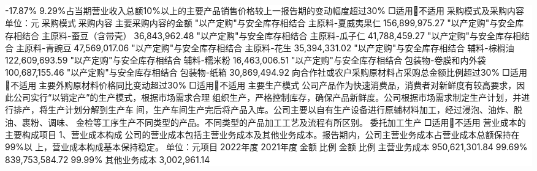 -17.87%
9.29%占当期营业收入总额10%以上的主要产品销售价格较上一报告期的变动幅度超过30%
□适用不适用
采购模式及采购内容
单位：元
采购模式
采购内容
主要采购内容的金额
"以产定购"与安全库存相结合
主原料-夏威夷果仁
156,899,975.27
"以产定购"与安全库存相结合
主原料-蚕豆（含带壳）
36,843,962.48
"以产定购"与安全库存相结合
主原料-瓜子仁
41,788,459.27
"以产定购"与安全库存相结合
主原料-青豌豆
47,569,017.06
"以产定购"与安全库存相结合
主原料-花生
35,394,331.02
"以产定购"与安全库存相结合
辅料-棕榈油
122,609,693.59
"以产定购"与安全库存相结合
辅料-糯米粉
16,463,006.51
"以产定购"与安全库存相结合
包装物-卷膜和内外袋
100,687,155.46
"以产定购"与安全库存相结合
包装物-纸箱
30,869,494.92
向合作社或农户采购原材料占采购总金额比例超过30%
□适用不适用
主要外购原材料价格同比变动超过30%
□适用不适用
主要生产模式
公司产品作为快速消费品，消费者对新鲜度有较高要求，因此公司实行“以销定产”的生产模式，根据市场需求合理
组织生产，严格控制库存，确保产品新鲜度。公司根据市场需求制定生产计划，并进行排产，将生产计划分解到生产车
间，生产车间生产完后将产品入库。公司主要以自有生产设备进行原辅材料加工，经过浸泡、油炸、脱油、裹粉、调味、
金检等工序生产不同类型的产品。不同类型的产品加工工艺及流程有所区别。
委托加工生产
□适用不适用
营业成本的主要构成项目
1、营业成本构成
公司的营业成本包括主营业务成本及其他业务成本。报告期内，公司主营业务成本占营业成本总额保持在99%以
上，营业成本构成基本保持稳定。
单位：元项目
2022年度
2021年度
金额
比例
金额
比例
主营业务成本
950,621,301.84
99.69%
839,753,584.72
99.99%
其他业务成本
3,002,961.14